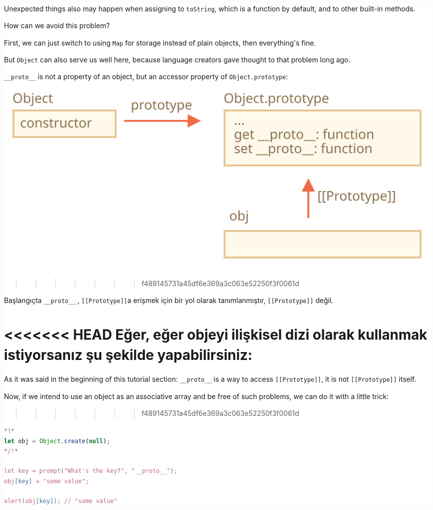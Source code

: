 Unexpected things also may happen when assigning to `toString`, which is a function by default, and to other built-in methods.

How can we avoid this problem?

First, we can just switch to using `Map` for storage instead of plain objects, then everything's fine.

But `Object` can also serve us well here, because language creators gave thought to that problem long ago.

`__proto__` is not a property of an object, but an accessor property of `Object.prototype`:

![](object-prototype-2.svg)
>>>>>>> f489145731a45df6e369a3c063e52250f3f0061d

Başlangıçta `__proto__` , `[[Prototype]]`a erişmek için bir yol olarak tanımlanmıştır, `[[Prototype]]` değil.

<<<<<<< HEAD
Eğer, eğer objeyi ilişkisel dizi olarak kullanmak istiyorsanız şu şekilde yapabilirsiniz:
=======
As it was said in the beginning of this tutorial section: `__proto__` is a way to access `[[Prototype]]`, it is not `[[Prototype]]` itself.

Now, if we intend to use an object as an associative array and be free of such problems, we can do it with a little trick:
>>>>>>> f489145731a45df6e369a3c063e52250f3f0061d

```js run
*!*
let obj = Object.create(null);
*/!*

let key = prompt("What's the key?", "__proto__");
obj[key] = "some value";

alert(obj[key]); // "some value"
```
